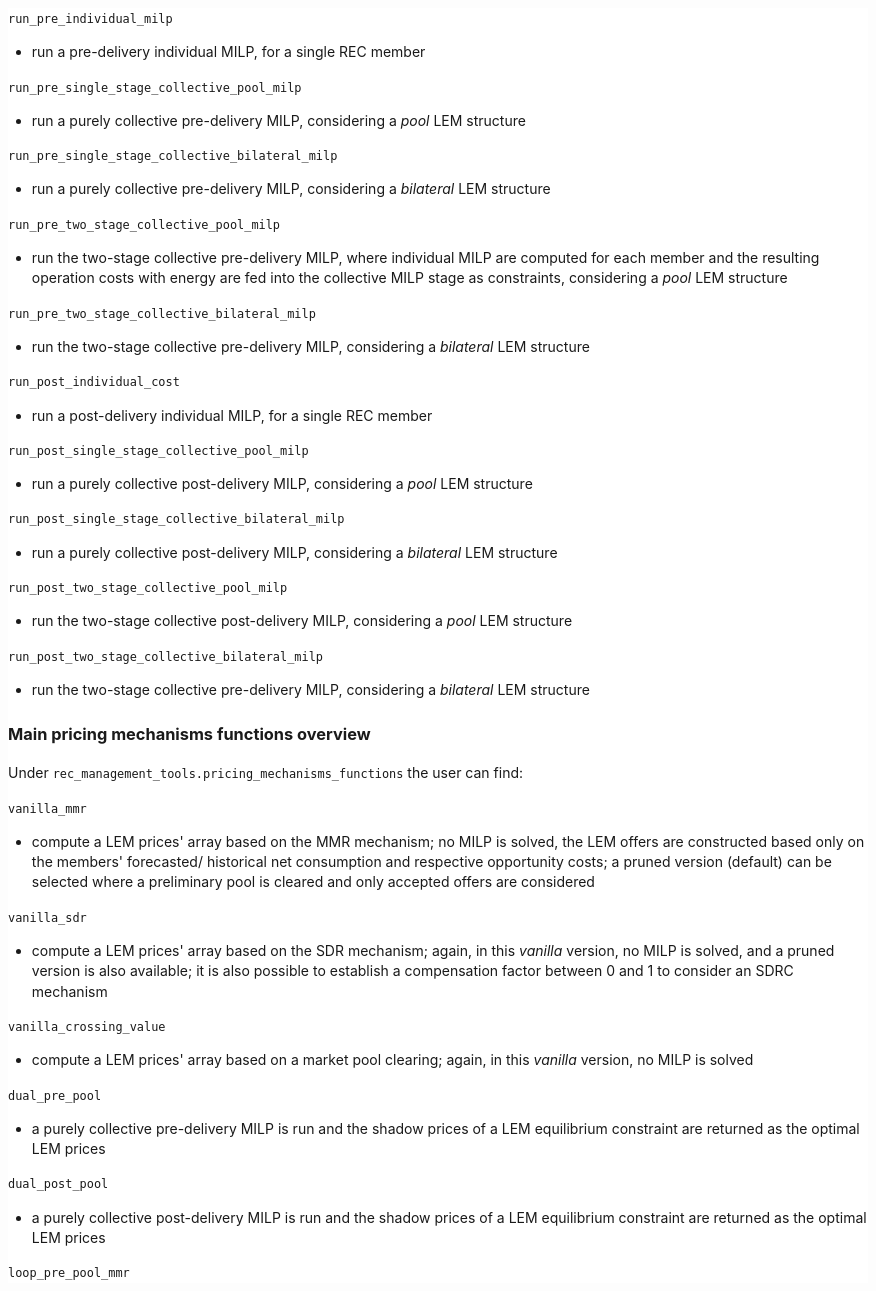 
```run_pre_individual_milp``` 
- run a pre-delivery individual MILP, for a single REC member

```run_pre_single_stage_collective_pool_milp``` 
- run a purely collective pre-delivery MILP, considering a *pool* LEM structure  

```run_pre_single_stage_collective_bilateral_milp``` 
- run a purely collective pre-delivery MILP, considering a *bilateral* LEM structure  

```run_pre_two_stage_collective_pool_milp``` 
- run the two-stage collective pre-delivery MILP, where individual MILP are computed for each member and the resulting 
operation costs with energy are fed into the collective MILP stage as constraints, considering a *pool* LEM structure

```run_pre_two_stage_collective_bilateral_milp``` 
- run the two-stage collective pre-delivery MILP, considering a *bilateral* LEM structure

```run_post_individual_cost``` 
- run a post-delivery individual MILP, for a single REC member

```run_post_single_stage_collective_pool_milp``` 
- run a purely collective post-delivery MILP, considering a *pool* LEM structure 

```run_post_single_stage_collective_bilateral_milp``` 
- run a purely collective post-delivery MILP, considering a *bilateral* LEM structure  

```run_post_two_stage_collective_pool_milp``` 
- run the two-stage collective post-delivery MILP, considering a *pool* LEM structure

```run_post_two_stage_collective_bilateral_milp``` 
- run the two-stage collective pre-delivery MILP, considering a *bilateral* LEM structure


### Main pricing mechanisms functions overview
Under ```rec_management_tools.pricing_mechanisms_functions``` the user can find:

```vanilla_mmr```
- compute a LEM prices' array based on the MMR mechanism; no MILP is solved, the LEM offers are constructed based only 
on the members' forecasted/ historical net consumption and respective opportunity costs; a pruned version (default) 
can be selected where a preliminary pool is cleared and only accepted offers are considered   

```vanilla_sdr```
- compute a LEM prices' array based on the SDR mechanism; again, in this *vanilla* version, no MILP is solved, and a 
pruned version is also available; it is also possible to establish a compensation factor between 0 and 1 to consider an 
SDRC mechanism

```vanilla_crossing_value```
- compute a LEM prices' array based on a market pool clearing; again, in this *vanilla* version, no MILP is solved

```dual_pre_pool```
- a purely collective pre-delivery MILP is run and the shadow prices of a LEM equilibrium constraint are returned as 
the optimal LEM prices  

```dual_post_pool```
- a purely collective post-delivery MILP is run and the shadow prices of a LEM equilibrium constraint are returned as 
the optimal LEM prices

```loop_pre_pool_mmr```
```
